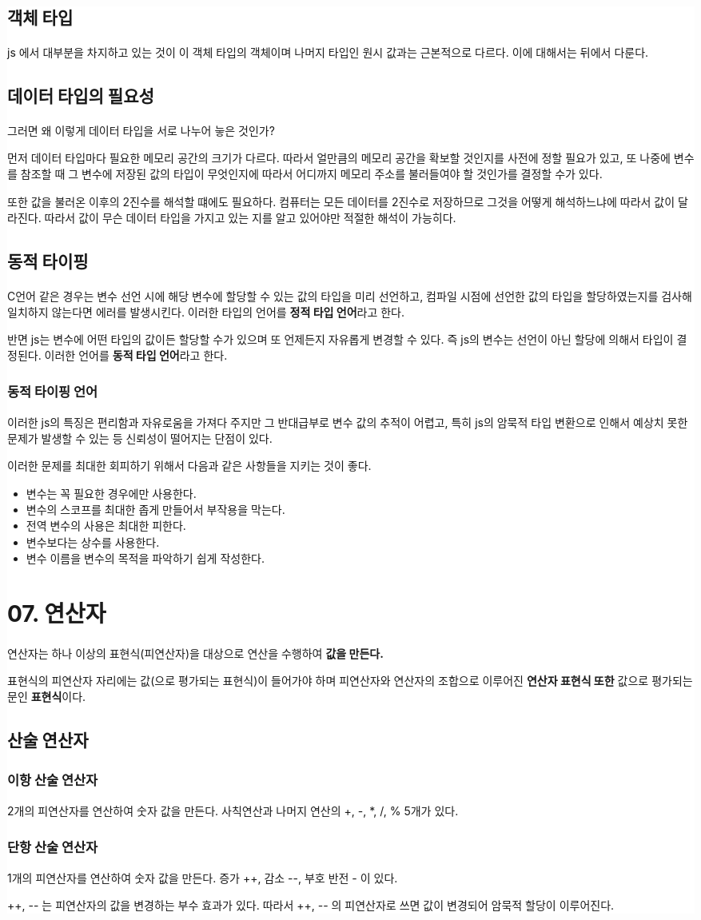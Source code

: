 ## 객체 타입

js 에서 대부분을 차지하고 있는 것이 이 객체 타입의 객체이며 나머지 타입인 원시 값과는 근본적으로 다르다. 이에 대해서는 뒤에서 다룬다.

## 데이터 타입의 필요성

그러면 왜 이렇게 데이터 타입을 서로 나누어 늫은 것인가?

먼저 데이터 타입마다 필요한 메모리 공간의 크기가 다르다. 따라서 얼만큼의 메모리 공간을 확보할 것인지를 사전에 정할 필요가 있고, 또 나중에 변수를 참조할 때 그 변수에 저장된 값의 타입이 무엇인지에 따라서 어디까지 메모리 주소를 불러들여야 할 것인가를 결정할 수가 있다.

또한 값을 불러온 이후의 2진수를 해석할 떄에도 필요하다. 컴퓨터는 모든 데이터를 2진수로 저장하므로 그것을 어떻게 해석하느냐에 따라서 값이 달라진다. 따라서 값이 무슨 데이터 타입을 가지고 있는 지를 알고 있어야만 적절한 해석이 가능히다.

## 동적 타이핑

C언어 같은 경우는 변수 선언 시에 해당 변수에 할당할 수 있는 값의 타입을 미리 선언하고, 컴파일 시점에 선언한 값의 타입을 할당하였는지를 검사해 일치하지 않는다면 에러를 발생시킨다. 이러한 타입의 언어를 **정적 타입 언어**라고 한다.

반면 js는 변수에 어떤 타입의 값이든 할당할 수가 있으며 또 언제든지 자유롭게 변경할 수 있다. 즉 js의 변수는 선언이 아닌 할당에 의해서 타입이 결정된다. 이러한 언어를 **동적 타입 언어**라고 한다.

### 동적 타이핑 언어

이러한 js의 특징은 편리함과 자유로움을 가져다 주지만 그 반대급부로 변수 값의 추적이 어렵고, 특히 js의 암묵적 타입 변환으로 인해서 예상치 못한 문제가 발생할 수 있는 등 신뢰성이 떨어지는 단점이 있다.

이러한 문제를 최대한 회피하기 위해서 다음과 같은 사항들을 지키는 것이 좋다.

- 변수는 꼭 필요한 경우에만 사용한다.
- 변수의 스코프를 최대한 좁게 만들어서 부작용을 막는다.
- 전역 변수의 사용은 최대한 피한다.
- 변수보다는 상수를 사용한다.
- 변수 이름을 변수의 목적을 파악하기 쉽게 작성한다.

# 07. 연산자

연산자는 하나 이상의 표현식(피연산자)을 대상으로 연산을 수행하여 **값을 만든다.**

표현식의 피연산자 자리에는 값(으로 평가되는 표현식)이 들어가야 하며 피연산자와 연산자의 조합으로 이루어진 **연산자 표현식 또한** 값으로 평가되는 문인 **표현식**이다.

## 산술 연산자

### 이항 산술 연산자

2개의 피연산자를 연산하여 숫자 값을 만든다. 사칙연산과 나머지 연산의 +, -, \*, /, % 5개가 있다.

### 단항 산술 연산자

1개의 피연산자를 연산하여 숫자 값을 만든다. 증가 ++, 감소 --, 부호 반전 - 이 있다.

++, -- 는 피연산자의 값을 변경하는 부수 효과가 있다. 따라서 ++, -- 의 피연산자로 쓰면 값이 변경되어 암묵적 할당이 이루어진다.
